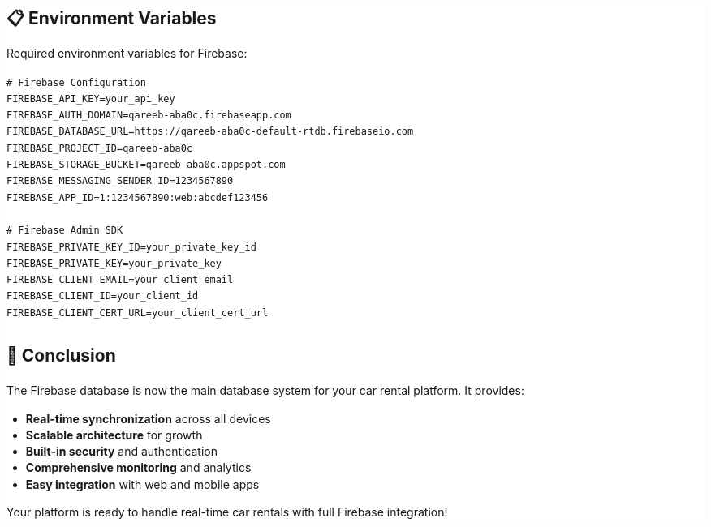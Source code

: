 ## 📋 Environment Variables

Required environment variables for Firebase:

```env
# Firebase Configuration
FIREBASE_API_KEY=your_api_key
FIREBASE_AUTH_DOMAIN=qareeb-aba0c.firebaseapp.com
FIREBASE_DATABASE_URL=https://qareeb-aba0c-default-rtdb.firebaseio.com
FIREBASE_PROJECT_ID=qareeb-aba0c
FIREBASE_STORAGE_BUCKET=qareeb-aba0c.appspot.com
FIREBASE_MESSAGING_SENDER_ID=1234567890
FIREBASE_APP_ID=1:1234567890:web:abcdef123456

# Firebase Admin SDK
FIREBASE_PRIVATE_KEY_ID=your_private_key_id
FIREBASE_PRIVATE_KEY=your_private_key
FIREBASE_CLIENT_EMAIL=your_client_email
FIREBASE_CLIENT_ID=your_client_id
FIREBASE_CLIENT_CERT_URL=your_client_cert_url
```

## 🎉 Conclusion

The Firebase database is now the main database system for your car rental platform. It provides:

- **Real-time synchronization** across all devices
- **Scalable architecture** for growth
- **Built-in security** and authentication
- **Comprehensive monitoring** and analytics
- **Easy integration** with web and mobile apps

Your platform is ready to handle real-time car rentals with full Firebase integration!
